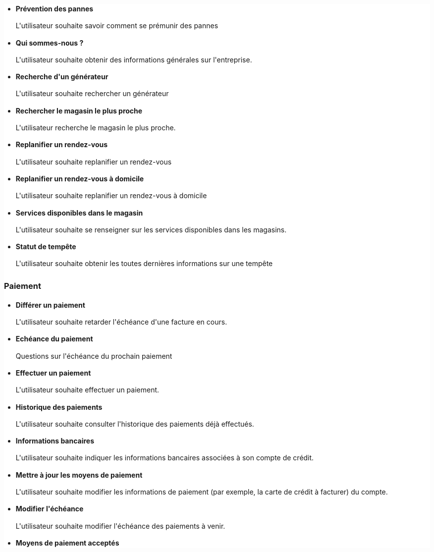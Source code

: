 - ****Prévention des pannes****

    L'utilisateur souhaite savoir comment se prémunir des pannes

- ****Qui sommes-nous ?****

    L'utilisateur souhaite obtenir des informations générales sur l'entreprise.

- ****Recherche d'un générateur****

    L'utilisateur souhaite rechercher un générateur

- ****Rechercher le magasin le plus proche****

    L'utilisateur recherche le magasin le plus proche.

- ****Replanifier un rendez-vous****

    L'utilisateur souhaite replanifier un rendez-vous

- ****Replanifier un rendez-vous à domicile****

    L'utilisateur souhaite replanifier un rendez-vous à domicile

- ****Services disponibles dans le magasin****

    L'utilisateur souhaite se renseigner sur les services disponibles dans les magasins.

- ****Statut de tempête****

    L'utilisateur souhaite obtenir les toutes dernières informations sur une tempête

### Paiement


- ****Différer un paiement****

    L'utilisateur souhaite retarder l'échéance d'une facture en cours.

- ****Echéance du paiement****

    Questions sur l'échéance du prochain paiement

- ****Effectuer un paiement****

    L'utilisateur souhaite effectuer un paiement.

- ****Historique des paiements****

    L'utilisateur souhaite consulter l'historique des paiements déjà effectués.

- ****Informations bancaires****

    L'utilisateur souhaite indiquer les informations bancaires associées à son compte de crédit.

- ****Mettre à jour les moyens de paiement****

    L'utilisateur souhaite modifier les informations de paiement (par exemple, la carte de crédit à facturer) du compte.

- ****Modifier l'échéance****

    L'utilisateur souhaite modifier l'échéance des paiements à venir.

- ****Moyens de paiement acceptés****
